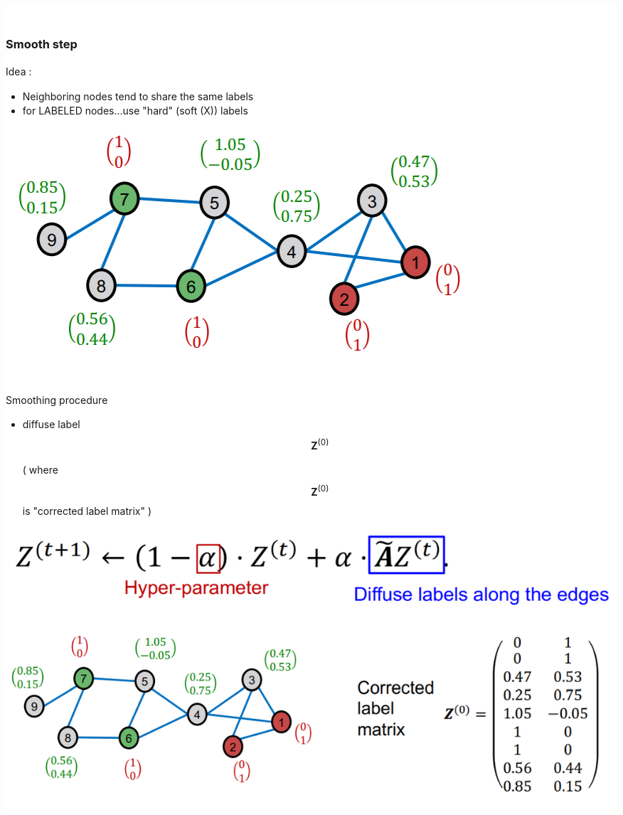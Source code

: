 <br>

### Smooth step

Idea : 

- Neighboring nodes tend to share the same labels
- for LABELED nodes...use "hard" (soft (X)) labels

![figure2](/assets/img/gnn/img88.png)

<br>

Smoothing procedure

- diffuse label $$\mathbf{Z}^{(0)}$$

  ( where $$\mathbf{Z}^{(0)}$$ is "corrected label matrix" )

![figure2](/assets/img/gnn/img89.png)

![figure2](/assets/img/gnn/img90.png)
